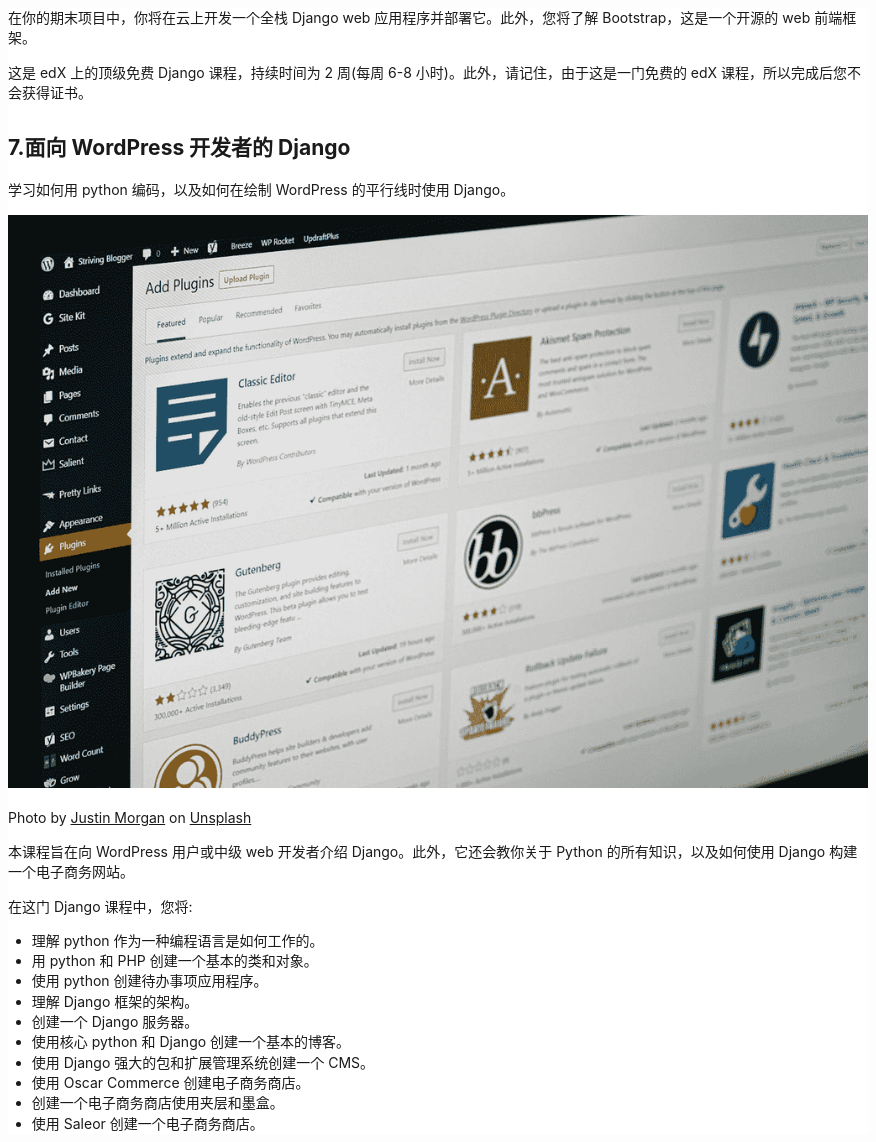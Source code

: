 在你的期末项目中，你将在云上开发一个全栈 Django web 应用程序并部署它。此外，您将了解 Bootstrap，这是一个开源的 web 前端框架。

这是 edX 上的顶级免费 Django 课程，持续时间为 2 周(每周 6-8 小时)。此外，请记住，由于这是一门免费的 edX 课程，所以完成后您不会获得证书。

## 7.面向 WordPress 开发者的 Django

学习如何用 python 编码，以及如何在绘制 WordPress 的平行线时使用 Django。

![](img/6738c1729fd0619877630ef4f0950e25.png)

Photo by [Justin Morgan](https://unsplash.com/@justin_morgan?utm_source=medium&utm_medium=referral) on [Unsplash](https://unsplash.com?utm_source=medium&utm_medium=referral)

本课程旨在向 WordPress 用户或中级 web 开发者介绍 Django。此外，它还会教你关于 Python 的所有知识，以及如何使用 Django 构建一个电子商务网站。

在这门 Django 课程中，您将:

*   理解 python 作为一种编程语言是如何工作的。
*   用 python 和 PHP 创建一个基本的类和对象。
*   使用 python 创建待办事项应用程序。
*   理解 Django 框架的架构。
*   创建一个 Django 服务器。
*   使用核心 python 和 Django 创建一个基本的博客。
*   使用 Django 强大的包和扩展管理系统创建一个 CMS。
*   使用 Oscar Commerce 创建电子商务商店。
*   创建一个电子商务商店使用夹层和墨盒。
*   使用 Saleor 创建一个电子商务商店。
